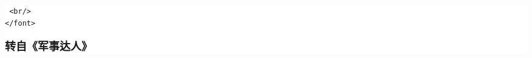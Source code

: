      <br/>
    </font>
   </b>
  </p>
  <p class="p2" style='margin: 0px; text-align: justify; font-variant-numeric: normal; font-variant-east-asian: normal; font-stretch: normal; line-height: normal; font-family: "PingFang SC";'>
   <span class="s1" style="font-kerning: none;">
    <b style="">
     <font size="4">
      转自《军事达人》
     </font>
    </b>
   </span>
  </p>
 </div>
</div>

